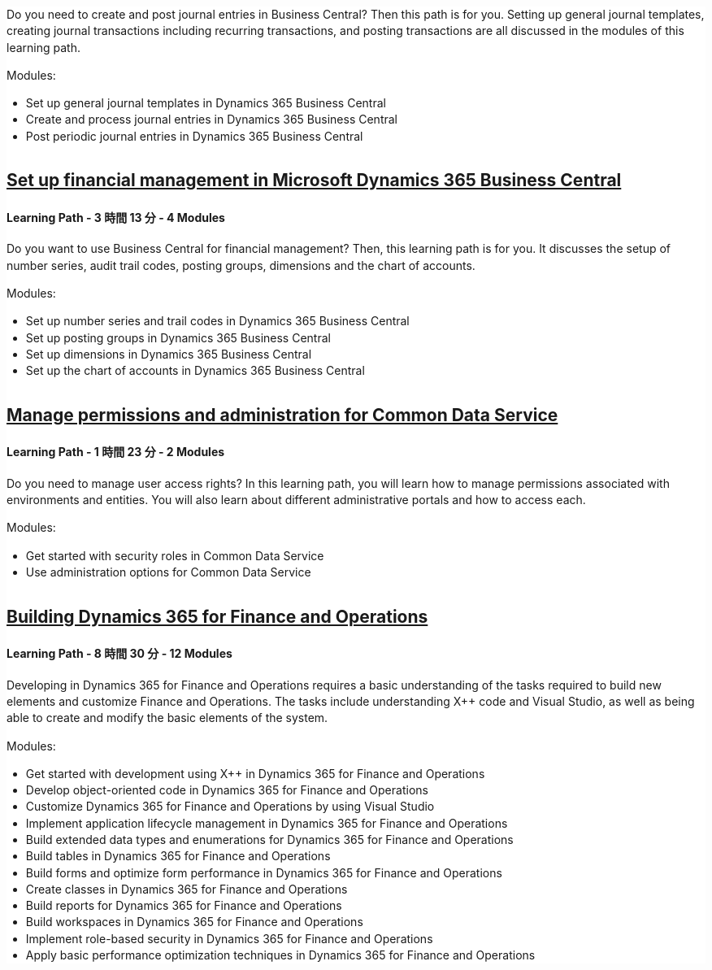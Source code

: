 Do you need to create and post journal entries in Business Central? Then this path is for you. Setting up general journal templates, creating journal transactions including recurring transactions, and posting transactions are all discussed in the modules of this learning path.


Modules:
- Set up general journal templates in Dynamics 365 Business Central
- Create and process journal entries in Dynamics 365 Business Central
- Post periodic journal entries in Dynamics 365 Business Central

## [Set up financial management in Microsoft Dynamics 365 Business Central](https://docs.microsoft.com/ja-jp/learn/paths/set-up-financial-management-dynamics-365-business-central)
#### Learning Path - 3 時間 13 分 - 4 Modules

Do you want to use Business Central for financial management? Then, this learning path is for you. It discusses the setup of number series, audit trail codes, posting groups, dimensions and the chart of accounts.


Modules:
- Set up number series and trail codes in Dynamics 365 Business Central
- Set up posting groups in Dynamics 365 Business Central
- Set up dimensions in Dynamics 365 Business Central
- Set up the chart of accounts in Dynamics 365 Business Central

## [Manage permissions and administration for Common Data Service](https://docs.microsoft.com/ja-jp/learn/paths/manage-permissions-administration-common-data-service)
#### Learning Path - 1 時間 23 分 - 2 Modules

Do you need to manage user access rights? In this learning path, you will learn how to manage permissions associated with environments and entities.  You will also learn about different administrative portals and how to access each.


Modules:
- Get started with security roles in Common Data Service
- Use administration options for Common Data Service

## [Building Dynamics 365 for Finance and Operations](https://docs.microsoft.com/ja-jp/learn/paths/build-finance-operations)
#### Learning Path - 8 時間 30 分 - 12 Modules

Developing in Dynamics 365 for Finance and Operations requires a basic understanding of the tasks required to build new elements and customize Finance and Operations. The tasks  include understanding X++ code and Visual Studio, as well as being able to create and modify the basic elements of the system.


Modules:
- Get started with development using X++ in Dynamics 365 for Finance and Operations
- Develop object-oriented code in Dynamics 365 for Finance and Operations
- Customize Dynamics 365 for Finance and Operations by using Visual Studio
- Implement application lifecycle management in Dynamics 365 for Finance and Operations
- Build extended data types and enumerations for Dynamics 365 for Finance and Operations
- Build tables in Dynamics 365 for Finance and Operations
- Build forms and optimize form performance in Dynamics 365 for Finance and Operations
- Create classes in Dynamics 365 for Finance and Operations
- Build reports for Dynamics 365 for Finance and Operations
- Build workspaces in Dynamics 365 for Finance and Operations
- Implement role-based security in Dynamics 365 for Finance and Operations
- Apply basic performance optimization techniques in Dynamics 365 for Finance and Operations
